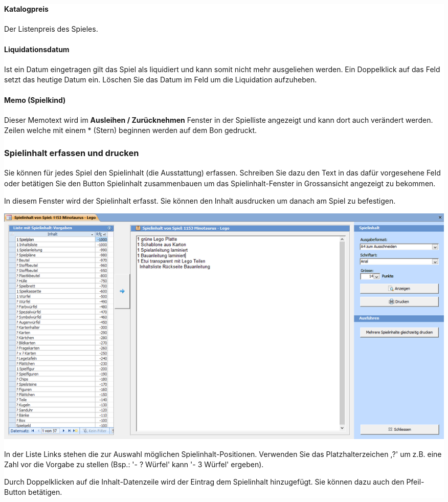 #### Katalogpreis

Der Listenpreis des Spieles.

#### Liquidationsdatum

Ist ein Datum eingetragen gilt das Spiel als liquidiert und kann somit nicht mehr ausgeliehen werden. Ein Doppelklick auf das Feld setzt das heutige Datum ein. Löschen Sie das Datum im Feld um die Liquidation aufzuheben.

#### Memo (Spielkind)

Dieser Memotext wird im **Ausleihen / Zurücknehmen** Fenster in der Spielliste angezeigt und kann dort auch verändert werden. Zeilen welche mit einem * (Stern) beginnen werden auf dem Bon gedruckt.

### Spielinhalt erfassen und drucken

Sie können für jedes Spiel den Spielinhalt (die Ausstattung) erfassen. Schreiben Sie dazu den Text in das dafür vorgesehene Feld oder betätigen Sie den Button <span class="btn-lupo">Spielinhalt zusammenbauen</span> um das Spielinhalt-Fenster in Grossansicht angezeigt zu bekommen.

In diesem Fenster wird der Spielinhalt erfasst. Sie können den Inhalt ausdrucken um danach am Spiel zu befestigen.

![spielinhalt-erfassen](../../images/spielinhalt-erfassen.png)

In der Liste Links stehen die zur Auswahl möglichen Spielinhalt-Positionen. Verwenden Sie das Platzhalterzeichen ‚?' um z.B. eine Zahl vor die Vorgabe zu stellen (Bsp.: '- ? Würfel' kann '- 3 Würfel' ergeben).

Durch Doppelklicken auf die Inhalt-Datenzeile wird der Eintrag dem Spielinhalt hinzugefügt. Sie können dazu auch den Pfeil-Button betätigen.
